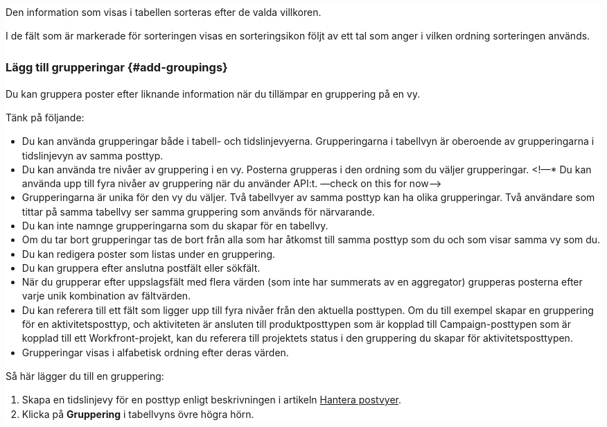    Den information som visas i tabellen sorteras efter de valda villkoren.

   I de fält som är markerade för sorteringen visas en sorteringsikon följt av ett tal som anger i vilken ordning sorteringen används.

### Lägg till grupperingar {#add-groupings}



Du kan gruppera poster efter liknande information när du tillämpar en gruppering på en vy.

Tänk på följande:

* Du kan använda grupperingar både i tabell- och tidslinjevyerna. Grupperingarna i tabellvyn är oberoende av grupperingarna i tidslinjevyn av samma posttyp.
* Du kan använda tre nivåer av gruppering i en vy. Posterna grupperas i den ordning som du väljer grupperingar.
&lt;!—* Du kan använda upp till fyra nivåer av gruppering när du använder API:t. —check on this for now—>
* Grupperingarna är unika för den vy du väljer. Två tabellvyer av samma posttyp kan ha olika grupperingar. Två användare som tittar på samma tabellvy ser samma gruppering som används för närvarande.
* Du kan inte namnge grupperingarna som du skapar för en tabellvy.
* Om du tar bort grupperingar tas de bort från alla som har åtkomst till samma posttyp som du och som visar samma vy som du.
* Du kan redigera poster som listas under en gruppering.
* Du kan gruppera efter anslutna postfält eller sökfält.
* När du grupperar efter uppslagsfält med flera värden (som inte har summerats av en aggregator) grupperas posterna efter varje unik kombination av fältvärden.
* Du kan referera till ett fält som ligger upp till fyra nivåer från den aktuella posttypen. Om du till exempel skapar en gruppering för en aktivitetsposttyp, och aktiviteten är ansluten till produktposttypen som är kopplad till Campaign-posttypen som är kopplad till ett Workfront-projekt, kan du referera till projektets status i den gruppering du skapar för aktivitetsposttypen.
* Grupperingar visas i alfabetisk ordning efter deras värden.



Så här lägger du till en gruppering:

1. Skapa en tidslinjevy för en posttyp enligt beskrivningen i artikeln [Hantera postvyer](/help/quicksilver/planning/views/manage-record-views.md).
1. Klicka på **Gruppering** i tabellvyns övre högra hörn.
